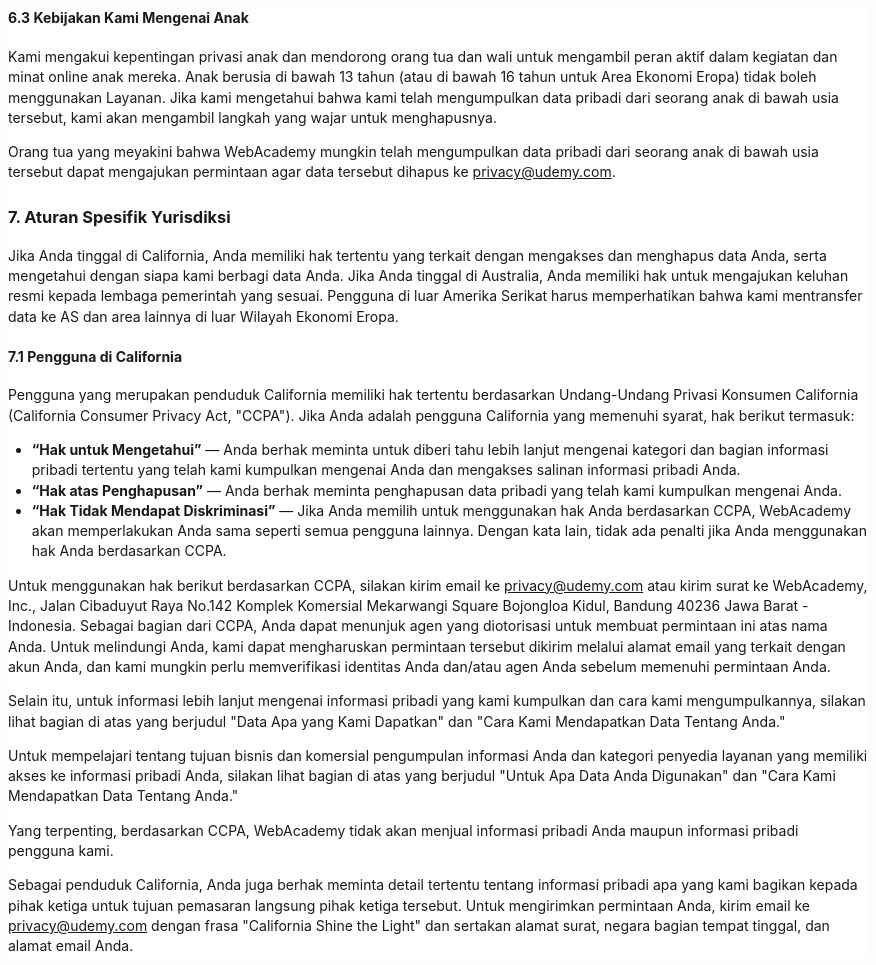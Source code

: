 #### 6.3 Kebijakan Kami Mengenai Anak

Kami mengakui kepentingan privasi anak dan mendorong orang tua dan wali untuk mengambil peran aktif dalam kegiatan dan minat online anak mereka. Anak berusia di bawah 13 tahun (atau di bawah 16 tahun untuk Area Ekonomi Eropa) tidak boleh menggunakan Layanan. Jika kami mengetahui bahwa kami telah mengumpulkan data pribadi dari seorang anak di bawah usia tersebut, kami akan mengambil langkah yang wajar untuk menghapusnya.

Orang tua yang meyakini bahwa WebAcademy mungkin telah mengumpulkan data pribadi dari seorang anak di bawah usia tersebut dapat mengajukan permintaan agar data tersebut dihapus ke privacy@udemy.com.

### 7. Aturan Spesifik Yurisdiksi

Jika Anda tinggal di California, Anda memiliki hak tertentu yang terkait dengan mengakses dan menghapus data Anda, serta mengetahui dengan siapa kami berbagi data Anda. Jika Anda tinggal di Australia, Anda memiliki hak untuk mengajukan keluhan resmi kepada lembaga pemerintah yang sesuai. Pengguna di luar Amerika Serikat harus memperhatikan bahwa kami mentransfer data ke AS dan area lainnya di luar Wilayah Ekonomi Eropa.

#### 7.1 Pengguna di California
Pengguna yang merupakan penduduk California memiliki hak tertentu berdasarkan Undang-Undang Privasi Konsumen California (California Consumer Privacy Act, "CCPA"). Jika Anda adalah pengguna California yang memenuhi syarat, hak berikut termasuk:

- **“Hak untuk Mengetahui”** — Anda berhak meminta untuk diberi tahu lebih lanjut mengenai kategori dan bagian informasi pribadi tertentu yang telah kami kumpulkan mengenai Anda dan mengakses salinan informasi pribadi Anda.
- **“Hak atas Penghapusan”** — Anda berhak meminta penghapusan data pribadi yang telah kami kumpulkan mengenai Anda.
- **“Hak Tidak Mendapat Diskriminasi”** — Jika Anda memilih untuk menggunakan hak Anda berdasarkan CCPA, WebAcademy akan memperlakukan Anda sama seperti semua pengguna lainnya. Dengan kata lain, tidak ada penalti jika Anda menggunakan hak Anda berdasarkan CCPA.

Untuk menggunakan hak berikut berdasarkan CCPA, silakan kirim email ke privacy@udemy.com atau kirim surat ke WebAcademy, Inc., Jalan Cibaduyut Raya No.142 Komplek Komersial Mekarwangi Square Bojongloa Kidul, Bandung 40236 Jawa Barat - Indonesia. Sebagai bagian dari CCPA, Anda dapat menunjuk agen yang diotorisasi untuk membuat permintaan ini atas nama Anda. Untuk melindungi Anda, kami dapat mengharuskan permintaan tersebut dikirim melalui alamat email yang terkait dengan akun Anda, dan kami mungkin perlu memverifikasi identitas Anda dan/atau agen Anda sebelum memenuhi permintaan Anda.

Selain itu, untuk informasi lebih lanjut mengenai informasi pribadi yang kami kumpulkan dan cara kami mengumpulkannya, silakan lihat bagian di atas yang berjudul "Data Apa yang Kami Dapatkan" dan "Cara Kami Mendapatkan Data Tentang Anda."

Untuk mempelajari tentang tujuan bisnis dan komersial pengumpulan informasi Anda dan kategori penyedia layanan yang memiliki akses ke informasi pribadi Anda, silakan lihat bagian di atas yang berjudul "Untuk Apa Data Anda Digunakan" dan "Cara Kami Mendapatkan Data Tentang Anda."

Yang terpenting, berdasarkan CCPA, WebAcademy tidak akan menjual informasi pribadi Anda maupun informasi pribadi pengguna kami.

Sebagai penduduk California, Anda juga berhak meminta detail tertentu tentang informasi pribadi apa yang kami bagikan kepada pihak ketiga untuk tujuan pemasaran langsung pihak ketiga tersebut. Untuk mengirimkan permintaan Anda, kirim email ke privacy@udemy.com dengan frasa "California Shine the Light" dan sertakan alamat surat, negara bagian tempat tinggal, dan alamat email Anda.

